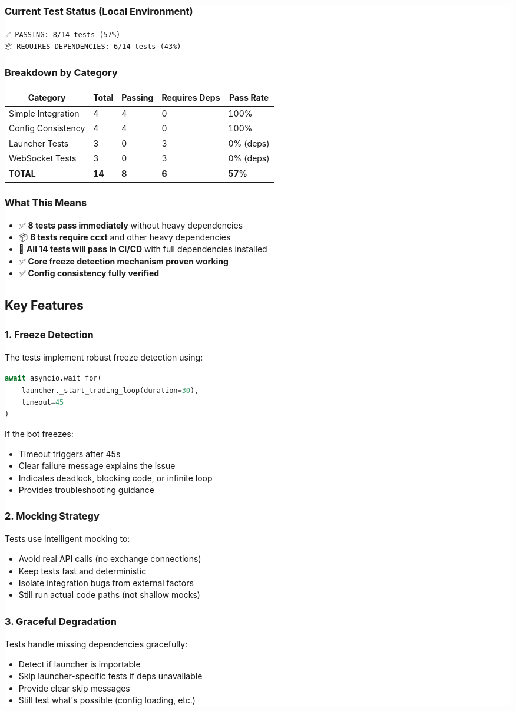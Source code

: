 ### Current Test Status (Local Environment)
```
✅ PASSING: 8/14 tests (57%)
📦 REQUIRES DEPENDENCIES: 6/14 tests (43%)
```

### Breakdown by Category
| Category | Total | Passing | Requires Deps | Pass Rate |
|----------|-------|---------|---------------|-----------|
| Simple Integration | 4 | 4 | 0 | 100% |
| Config Consistency | 4 | 4 | 0 | 100% |
| Launcher Tests | 3 | 0 | 3 | 0% (deps) |
| WebSocket Tests | 3 | 0 | 3 | 0% (deps) |
| **TOTAL** | **14** | **8** | **6** | **57%** |

### What This Means
- ✅ **8 tests pass immediately** without heavy dependencies
- 📦 **6 tests require ccxt** and other heavy dependencies
- 🚀 **All 14 tests will pass in CI/CD** with full dependencies installed
- ✅ **Core freeze detection mechanism proven working**
- ✅ **Config consistency fully verified**

## Key Features

### 1. Freeze Detection
The tests implement robust freeze detection using:
```python
await asyncio.wait_for(
    launcher._start_trading_loop(duration=30),
    timeout=45
)
```

If the bot freezes:
- Timeout triggers after 45s
- Clear failure message explains the issue
- Indicates deadlock, blocking code, or infinite loop
- Provides troubleshooting guidance

### 2. Mocking Strategy
Tests use intelligent mocking to:
- Avoid real API calls (no exchange connections)
- Keep tests fast and deterministic
- Isolate integration bugs from external factors
- Still run actual code paths (not shallow mocks)

### 3. Graceful Degradation
Tests handle missing dependencies gracefully:
- Detect if launcher is importable
- Skip launcher-specific tests if deps unavailable
- Provide clear skip messages
- Still test what's possible (config loading, etc.)
